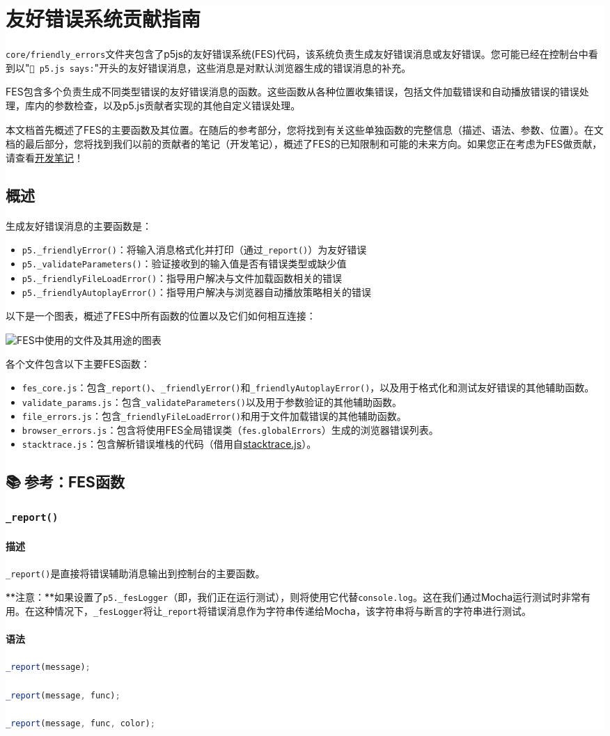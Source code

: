 

# 友好错误系统贡献指南

`core/friendly_errors`文件夹包含了p5js的友好错误系统(FES)代码，该系统负责生成友好错误消息或友好错误。您可能已经在控制台中看到以"`🌸 p5.js says:`"开头的友好错误消息，这些消息是对默认浏览器生成的错误消息的补充。

FES包含多个负责生成不同类型错误的友好错误消息的函数。这些函数从各种位置收集错误，包括文件加载错误和自动播放错误的错误处理，库内的参数检查，以及p5.js贡献者实现的其他自定义错误处理。

本文档首先概述了FES的主要函数及其位置。在随后的参考部分，您将找到有关这些单独函数的完整信息（描述、语法、参数、位置）。在文档的最后部分，您将找到我们以前的贡献者的笔记（开发笔记），概述了FES的已知限制和可能的未来方向。如果您正在考虑为FES做贡献，请查看[开发笔记](#-开发笔记)！


## 概述

生成友好错误消息的主要函数是：

- `p5._friendlyError()`：将输入消息格式化并打印（通过`_report()`）为友好错误
- `p5._validateParameters()`：验证接收到的输入值是否有错误类型或缺少值
- `p5._friendlyFileLoadError()`：指导用户解决与文件加载函数相关的错误
- `p5._friendlyAutoplayError()`：指导用户解决与浏览器自动播放策略相关的错误

以下是一个图表，概述了FES中所有函数的位置以及它们如何相互连接：

![FES中使用的文件及其用途的图表](../images/fes.svg)

各个文件包含以下主要FES函数：

- `fes_core.js`：包含`_report()`、`_friendlyError()`和`_friendlyAutoplayError()`，以及用于格式化和测试友好错误的其他辅助函数。
- `validate_params.js`：包含`_validateParameters()`以及用于参数验证的其他辅助函数。
- `file_errors.js`：包含`_friendlyFileLoadError()`和用于文件加载错误的其他辅助函数。
- `browser_errors.js`：包含将使用FES全局错误类（`fes.globalErrors`）生成的浏览器错误列表。
- `stacktrace.js`：包含解析错误堆栈的代码（借用自[stacktrace.js](https://github.com/stacktracejs/stacktrace.js)）。


## 📚 参考：FES函数

### `_report()`

#### 描述

`_report()`是直接将错误辅助消息输出到控制台的主要函数。

**注意：**如果设置了`p5._fesLogger`（即，我们正在运行测试），则将使用它代替`console.log`。这在我们通过Mocha运行测试时非常有用。在这种情况下，`_fesLogger`将让`_report`将错误消息作为字符串传递给Mocha，该字符串将与断言的字符串进行测试。


#### 语法

```js
_report(message);

_report(message, func);

_report(message, func, color);
```
